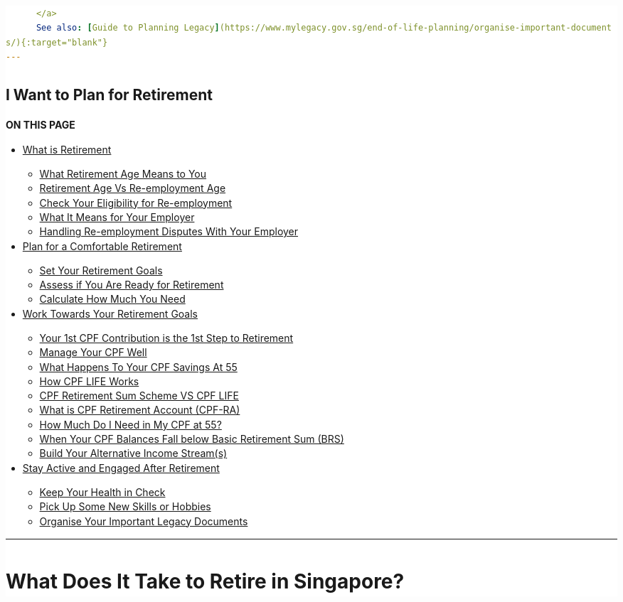 ```yaml
      </a>
      See also: [Guide to Planning Legacy](https://www.mylegacy.gov.sg/end-of-life-planning/organise-important-documents/){:target="blank"}
---
```

## <a name="top"></a>I Want to Plan for Retirement

<div id="toc_container">
<p class="toc_title"><b>ON THIS PAGE</b></p>
<ul class="toc_list">
  <li><a href="#retire-job">What is Retirement</a></li>
  <ul>
    <li><a href="#age">What Retirement Age Means to You</a></li>
    <li><a href="#age">Retirement Age Vs Re-employment Age</a></li>
    <li><a href="#eligibility">Check Your Eligibility for Re-employment</a></li>
    <li><a href="#employer">What It Means for Your Employer</a></li>
    <li><a href="#employer">Handling Re-employment Disputes With Your Employer</a></li>
  </ul>
<li><a href="#retire-needs">Plan for a Comfortable Retirement</a></li>
  <ul>
    <li><a href="#goals">Set Your Retirement Goals</a></li>
    <li><a href="#ready">Assess if You Are Ready for Retirement</a></li>
    <li><a href="#estimate"> Calculate How Much You Need</a></li>
  </ul>
<li><a href="#retire-funds">Work Towards Your Retirement Goals</a></li>
  <ul>
    <li><a href="#cpf">Your 1st CPF Contribution is the 1st Step to Retirement</a></li>
    <li><a href="#rstu"> Manage Your CPF Well</a></li>
    <li><a href="#at55"> What Happens To Your CPF Savings At 55</a></li>
    <li><a href="#CPFLIFE"> How CPF LIFE Works</a></li>
    <li><a href="#RSS"> CPF Retirement Sum Scheme VS CPF LIFE</a></li>
    <li><a href="#CPF-RA"> What is CPF Retirement Account (CPF-RA)</a></li>
    <li><a href="#FRS"> How Much Do I Need in My CPF at 55?</a></li>
    <li><a href="#BRS"> When Your CPF Balances Fall below Basic Retirement Sum (BRS)</a></li>
    <li><a href="#income"> Build Your Alternative Income Stream(s)</a></li>
  </ul>
<li><a href="#retire-life">Stay Active and Engaged After Retirement</a></li>
  <ul>
    <li><a href="#check-up"> Keep Your Health in Check</a></li>
    <li><a href="#skills"> Pick Up Some New Skills or Hobbies</a></li>
    <li><a href="#CPF-deceased"> Organise Your Important Legacy Documents</a></li>
   </ul>  
  </ul>
</div>

---------------------------------------


# What Does It Take to Retire in Singapore?
